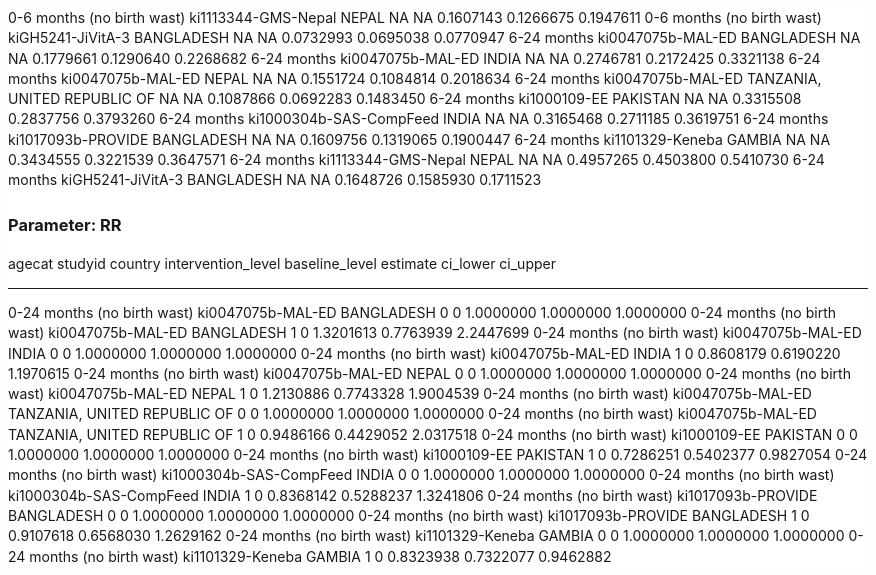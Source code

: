 0-6 months (no birth wast)    ki1113344-GMS-Nepal       NEPAL                          NA                   NA                0.1607143   0.1266675   0.1947611
0-6 months (no birth wast)    kiGH5241-JiVitA-3         BANGLADESH                     NA                   NA                0.0732993   0.0695038   0.0770947
6-24 months                   ki0047075b-MAL-ED         BANGLADESH                     NA                   NA                0.1779661   0.1290640   0.2268682
6-24 months                   ki0047075b-MAL-ED         INDIA                          NA                   NA                0.2746781   0.2172425   0.3321138
6-24 months                   ki0047075b-MAL-ED         NEPAL                          NA                   NA                0.1551724   0.1084814   0.2018634
6-24 months                   ki0047075b-MAL-ED         TANZANIA, UNITED REPUBLIC OF   NA                   NA                0.1087866   0.0692283   0.1483450
6-24 months                   ki1000109-EE              PAKISTAN                       NA                   NA                0.3315508   0.2837756   0.3793260
6-24 months                   ki1000304b-SAS-CompFeed   INDIA                          NA                   NA                0.3165468   0.2711185   0.3619751
6-24 months                   ki1017093b-PROVIDE        BANGLADESH                     NA                   NA                0.1609756   0.1319065   0.1900447
6-24 months                   ki1101329-Keneba          GAMBIA                         NA                   NA                0.3434555   0.3221539   0.3647571
6-24 months                   ki1113344-GMS-Nepal       NEPAL                          NA                   NA                0.4957265   0.4503800   0.5410730
6-24 months                   kiGH5241-JiVitA-3         BANGLADESH                     NA                   NA                0.1648726   0.1585930   0.1711523


### Parameter: RR


agecat                        studyid                   country                        intervention_level   baseline_level     estimate    ci_lower    ci_upper
----------------------------  ------------------------  -----------------------------  -------------------  ---------------  ----------  ----------  ----------
0-24 months (no birth wast)   ki0047075b-MAL-ED         BANGLADESH                     0                    0                 1.0000000   1.0000000   1.0000000
0-24 months (no birth wast)   ki0047075b-MAL-ED         BANGLADESH                     1                    0                 1.3201613   0.7763939   2.2447699
0-24 months (no birth wast)   ki0047075b-MAL-ED         INDIA                          0                    0                 1.0000000   1.0000000   1.0000000
0-24 months (no birth wast)   ki0047075b-MAL-ED         INDIA                          1                    0                 0.8608179   0.6190220   1.1970615
0-24 months (no birth wast)   ki0047075b-MAL-ED         NEPAL                          0                    0                 1.0000000   1.0000000   1.0000000
0-24 months (no birth wast)   ki0047075b-MAL-ED         NEPAL                          1                    0                 1.2130886   0.7743328   1.9004539
0-24 months (no birth wast)   ki0047075b-MAL-ED         TANZANIA, UNITED REPUBLIC OF   0                    0                 1.0000000   1.0000000   1.0000000
0-24 months (no birth wast)   ki0047075b-MAL-ED         TANZANIA, UNITED REPUBLIC OF   1                    0                 0.9486166   0.4429052   2.0317518
0-24 months (no birth wast)   ki1000109-EE              PAKISTAN                       0                    0                 1.0000000   1.0000000   1.0000000
0-24 months (no birth wast)   ki1000109-EE              PAKISTAN                       1                    0                 0.7286251   0.5402377   0.9827054
0-24 months (no birth wast)   ki1000304b-SAS-CompFeed   INDIA                          0                    0                 1.0000000   1.0000000   1.0000000
0-24 months (no birth wast)   ki1000304b-SAS-CompFeed   INDIA                          1                    0                 0.8368142   0.5288237   1.3241806
0-24 months (no birth wast)   ki1017093b-PROVIDE        BANGLADESH                     0                    0                 1.0000000   1.0000000   1.0000000
0-24 months (no birth wast)   ki1017093b-PROVIDE        BANGLADESH                     1                    0                 0.9107618   0.6568030   1.2629162
0-24 months (no birth wast)   ki1101329-Keneba          GAMBIA                         0                    0                 1.0000000   1.0000000   1.0000000
0-24 months (no birth wast)   ki1101329-Keneba          GAMBIA                         1                    0                 0.8323938   0.7322077   0.9462882